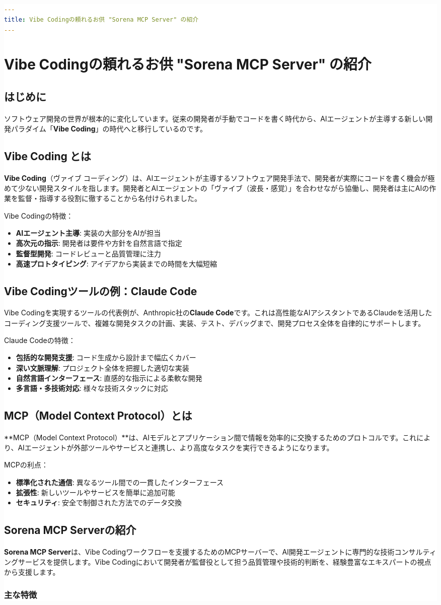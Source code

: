 ```yaml
---
title: Vibe Codingの頼れるお供 "Sorena MCP Server" の紹介
---
```


# Vibe Codingの頼れるお供 "Sorena MCP Server" の紹介

## はじめに

ソフトウェア開発の世界が根本的に変化しています。従来の開発者が手動でコードを書く時代から、AIエージェントが主導する新しい開発パラダイム「**Vibe Coding**」の時代へと移行しているのです。

## Vibe Coding とは

**Vibe Coding**（ヴァイブ コーディング）は、AIエージェントが主導するソフトウェア開発手法で、開発者が実際にコードを書く機会が極めて少ない開発スタイルを指します。開発者とAIエージェントの「ヴァイブ（波長・感覚）」を合わせながら協働し、開発者は主にAIの作業を監督・指導する役割に徹することから名付けられました。

Vibe Codingの特徴：
- **AIエージェント主導**: 実装の大部分をAIが担当
- **高次元の指示**: 開発者は要件や方針を自然言語で指定
- **監督型開発**: コードレビューと品質管理に注力
- **高速プロトタイピング**: アイデアから実装までの時間を大幅短縮

## Vibe Codingツールの例：Claude Code

Vibe Codingを実現するツールの代表例が、Anthropic社の**Claude Code**です。これは高性能なAIアシスタントであるClaudeを活用したコーディング支援ツールで、複雑な開発タスクの計画、実装、テスト、デバッグまで、開発プロセス全体を自律的にサポートします。

Claude Codeの特徴：
- **包括的な開発支援**: コード生成から設計まで幅広くカバー
- **深い文脈理解**: プロジェクト全体を把握した適切な実装
- **自然言語インターフェース**: 直感的な指示による柔軟な開発
- **多言語・多技術対応**: 様々な技術スタックに対応

## MCP（Model Context Protocol）とは

**MCP（Model Context Protocol）**は、AIモデルとアプリケーション間で情報を効率的に交換するためのプロトコルです。これにより、AIエージェントが外部ツールやサービスと連携し、より高度なタスクを実行できるようになります。

MCPの利点：
- **標準化された通信**: 異なるツール間での一貫したインターフェース
- **拡張性**: 新しいツールやサービスを簡単に追加可能
- **セキュリティ**: 安全で制御された方法でのデータ交換

## Sorena MCP Serverの紹介

**Sorena MCP Server**は、Vibe Codingワークフローを支援するためのMCPサーバーで、AI開発エージェントに専門的な技術コンサルティングサービスを提供します。Vibe Codingにおいて開発者が監督役として担う品質管理や技術的判断を、経験豊富なエキスパートの視点から支援します。

### 主な特徴

